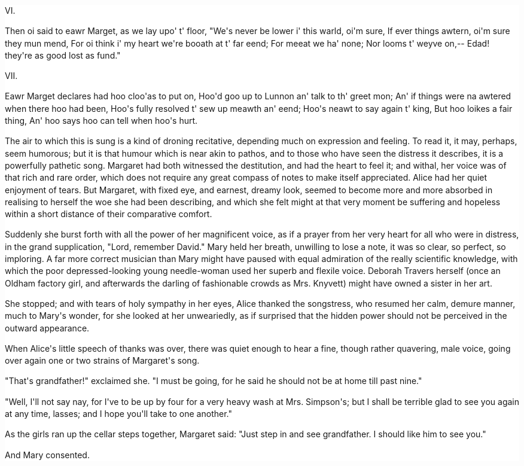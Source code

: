 VI.

Then oi said to eawr Marget, as we lay upo' t' floor,
"We's never be lower i' this warld, oi'm sure,
If ever things awtern, oi'm sure they mun mend,
For oi think i' my heart we're booath at t' far eend;
For meeat we ha' none;
Nor looms t' weyve on,--
Edad! they're as good lost as fund."

VII.

Eawr Marget declares had hoo cloo'as to put on,
Hoo'd goo up to Lunnon an' talk to th' greet mon;
An' if things were na awtered when there hoo had been,
Hoo's fully resolved t' sew up meawth an' eend;
Hoo's neawt to say again t' king,
But hoo loikes a fair thing,
An' hoo says hoo can tell when hoo's hurt.


The air to which this is sung is a kind of droning recitative, depending much on expression and feeling. To read it, it may, perhaps, seem humorous; but it is that humour which is near akin to pathos, and to those who have seen the distress it describes, it is a powerfully pathetic song. Margaret had both witnessed the destitution, and had the heart to feel it; and withal, her voice was of that rich and rare order, which does not require any great compass of notes to make itself appreciated. Alice had her quiet enjoyment of tears. But Margaret, with fixed eye, and earnest, dreamy look, seemed to become more and more absorbed in realising to herself the woe she had been describing, and which she felt might at that very moment be suffering and hopeless within a short distance of their comparative comfort.

Suddenly she burst forth with all the power of her magnificent voice, as if a prayer from her very heart for all who were in distress, in the grand supplication, "Lord, remember David." Mary held her breath, unwilling to lose a note, it was so clear, so perfect, so imploring. A far more correct musician than Mary might have paused with equal admiration of the really scientific knowledge, with which the poor depressed-looking young needle-woman used her superb and flexile voice. Deborah Travers herself (once an Oldham factory girl, and afterwards the darling of fashionable crowds as Mrs. Knyvett) might have owned a sister in her art.

She stopped; and with tears of holy sympathy in her eyes, Alice thanked the songstress, who resumed her calm, demure manner, much to Mary's wonder, for she looked at her unweariedly, as if surprised that the hidden power should not be perceived in the outward appearance.

When Alice's little speech of thanks was over, there was quiet enough to hear a fine, though rather quavering, male voice, going over again one or two strains of Margaret's song.

"That's grandfather!" exclaimed she. "I must be going, for he said he should not be at home till past nine."

"Well, I'll not say nay, for I've to be up by four for a very heavy wash at Mrs. Simpson's; but I shall be terrible glad to see you again at any time, lasses; and I hope you'll take to one another."

As the girls ran up the cellar steps together, Margaret said: "Just step in and see grandfather. I should like him to see you."

And Mary consented.
